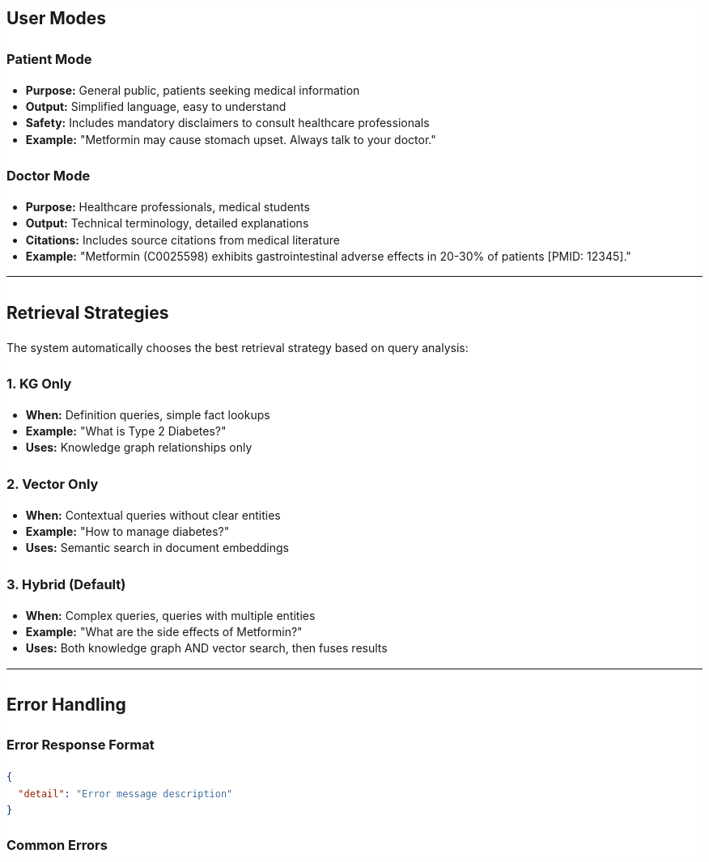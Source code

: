 
## User Modes

### Patient Mode
- **Purpose:** General public, patients seeking medical information
- **Output:** Simplified language, easy to understand
- **Safety:** Includes mandatory disclaimers to consult healthcare professionals
- **Example:** "Metformin may cause stomach upset. Always talk to your doctor."

### Doctor Mode
- **Purpose:** Healthcare professionals, medical students
- **Output:** Technical terminology, detailed explanations
- **Citations:** Includes source citations from medical literature
- **Example:** "Metformin (C0025598) exhibits gastrointestinal adverse effects in 20-30% of patients [PMID: 12345]."

---

## Retrieval Strategies

The system automatically chooses the best retrieval strategy based on query analysis:

### 1. KG Only
- **When:** Definition queries, simple fact lookups
- **Example:** "What is Type 2 Diabetes?"
- **Uses:** Knowledge graph relationships only

### 2. Vector Only
- **When:** Contextual queries without clear entities
- **Example:** "How to manage diabetes?"
- **Uses:** Semantic search in document embeddings

### 3. Hybrid (Default)
- **When:** Complex queries, queries with multiple entities
- **Example:** "What are the side effects of Metformin?"
- **Uses:** Both knowledge graph AND vector search, then fuses results

---

## Error Handling

### Error Response Format

```json
{
  "detail": "Error message description"
}
```

### Common Errors
